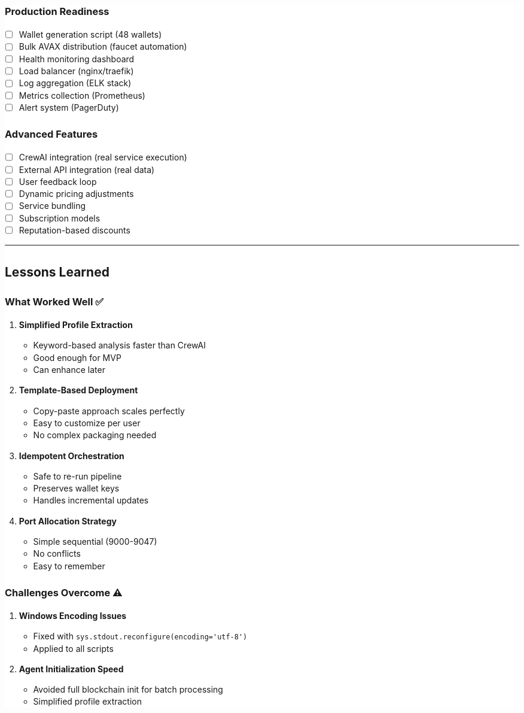 ### Production Readiness
- [ ] Wallet generation script (48 wallets)
- [ ] Bulk AVAX distribution (faucet automation)
- [ ] Health monitoring dashboard
- [ ] Load balancer (nginx/traefik)
- [ ] Log aggregation (ELK stack)
- [ ] Metrics collection (Prometheus)
- [ ] Alert system (PagerDuty)

### Advanced Features
- [ ] CrewAI integration (real service execution)
- [ ] External API integration (real data)
- [ ] User feedback loop
- [ ] Dynamic pricing adjustments
- [ ] Service bundling
- [ ] Subscription models
- [ ] Reputation-based discounts

---

## Lessons Learned

### What Worked Well ✅

1. **Simplified Profile Extraction**
   - Keyword-based analysis faster than CrewAI
   - Good enough for MVP
   - Can enhance later

2. **Template-Based Deployment**
   - Copy-paste approach scales perfectly
   - Easy to customize per user
   - No complex packaging needed

3. **Idempotent Orchestration**
   - Safe to re-run pipeline
   - Preserves wallet keys
   - Handles incremental updates

4. **Port Allocation Strategy**
   - Simple sequential (9000-9047)
   - No conflicts
   - Easy to remember

### Challenges Overcome ⚠️

1. **Windows Encoding Issues**
   - Fixed with `sys.stdout.reconfigure(encoding='utf-8')`
   - Applied to all scripts

2. **Agent Initialization Speed**
   - Avoided full blockchain init for batch processing
   - Simplified profile extraction

